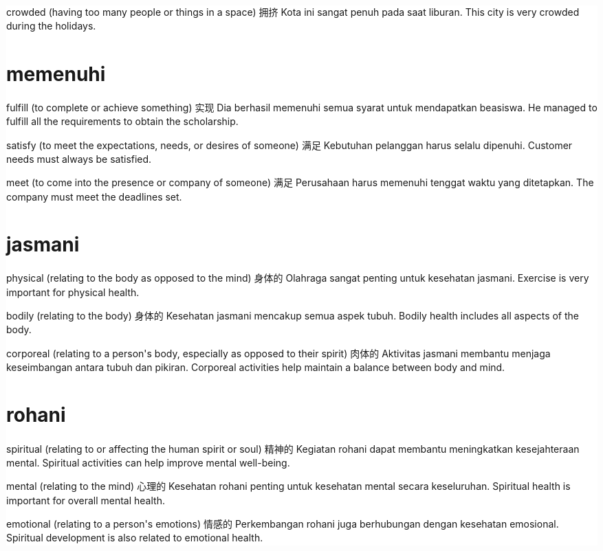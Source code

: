 crowded (having too many people or things in a space)
拥挤
Kota ini sangat penuh pada saat liburan.
This city is very crowded during the holidays.

# memenuhi

fulfill (to complete or achieve something)
实现
Dia berhasil memenuhi semua syarat untuk mendapatkan beasiswa.
He managed to fulfill all the requirements to obtain the scholarship.

satisfy (to meet the expectations, needs, or desires of someone)
满足
Kebutuhan pelanggan harus selalu dipenuhi.
Customer needs must always be satisfied.

meet (to come into the presence or company of someone)
满足
Perusahaan harus memenuhi tenggat waktu yang ditetapkan.
The company must meet the deadlines set.

# jasmani

physical (relating to the body as opposed to the mind)
身体的
Olahraga sangat penting untuk kesehatan jasmani.
Exercise is very important for physical health.

bodily (relating to the body)
身体的
Kesehatan jasmani mencakup semua aspek tubuh.
Bodily health includes all aspects of the body.

corporeal (relating to a person's body, especially as opposed to their spirit)
肉体的
Aktivitas jasmani membantu menjaga keseimbangan antara tubuh dan pikiran.
Corporeal activities help maintain a balance between body and mind.

# rohani

spiritual (relating to or affecting the human spirit or soul)
精神的
Kegiatan rohani dapat membantu meningkatkan kesejahteraan mental.
Spiritual activities can help improve mental well-being.

mental (relating to the mind)
心理的
Kesehatan rohani penting untuk kesehatan mental secara keseluruhan.
Spiritual health is important for overall mental health.

emotional (relating to a person's emotions)
情感的
Perkembangan rohani juga berhubungan dengan kesehatan emosional.
Spiritual development is also related to emotional health.
